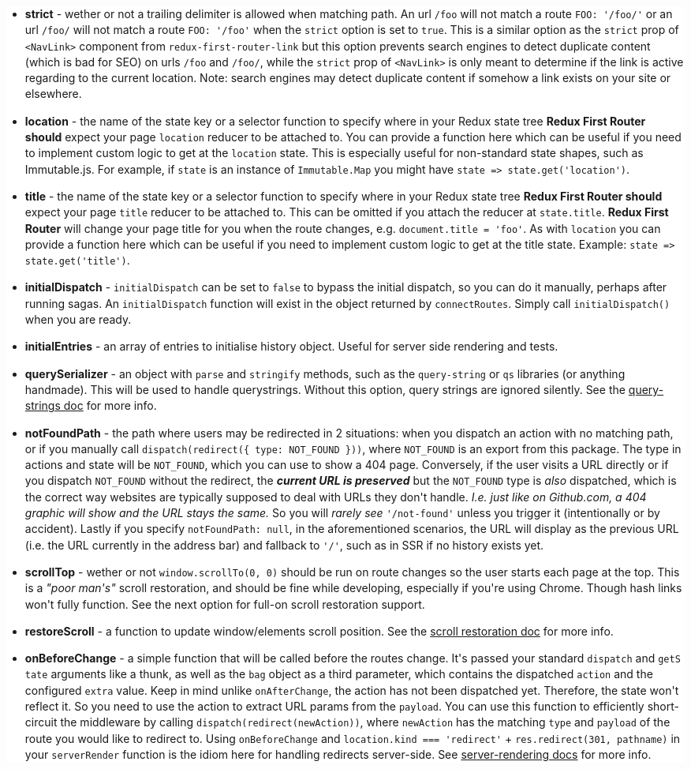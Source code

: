 * **strict** - wether or not a trailing delimiter is allowed when matching path. An url `/foo` will not match a route `FOO: '/foo/'` or an url `/foo/` will not match a route `FOO: '/foo'` when the `strict` option is set to `true`. This is a similar option as the `strict` prop of `<NavLink>` component from `redux-first-router-link` but this option prevents search engines to detect duplicate content (which is bad for SEO) on urls `/foo` and `/foo/`, while the `strict` prop of `<NavLink>` is only meant to determine if the link is active regarding to the current location. Note: search engines may detect duplicate content if somehow a link exists on your site or elsewhere.

* **location** - the name of the state key or a selector function to specify where in your Redux state tree **Redux First Router should** expect your page `location` reducer to be attached to. You can provide a function here which can be useful if you need to implement custom logic to get at the `location` state. This is especially useful for non-standard state shapes, such as Immutable.js. For example, if `state` is an instance of `Immutable.Map` you might have `state => state.get('location')`.

* **title** - the name of the state key or a selector function to specify where in your Redux state tree **Redux First Router should** expect your page `title` reducer to be attached to. This can be omitted if you attach the reducer at `state.title`. **Redux First Router** will change your page title for you when the route changes, e.g. `document.title = 'foo'`. As with `location` you can provide a function here which can be useful if you need to implement custom logic to get at the title state. Example: `state => state.get('title')`.

* **initialDispatch** - `initialDispatch` can be set to `false` to bypass the initial dispatch, so you can do it manually, perhaps after running sagas. An `initialDispatch` function will exist in the object returned by `connectRoutes`. Simply call `initialDispatch()` when you are ready.

* **initialEntries** - an array of entries to initialise history object. Useful for server side rendering and tests.

* **querySerializer** - an object with `parse` and `stringify` methods, such as the `query-string` or `qs` libraries (or anything handmade). This will be used to handle querystrings. Without this option, query strings are ignored silently. See the [query-strings doc](./query-strings.md) for more info.

* **notFoundPath** - the path where users may be redirected in 2 situations: when you dispatch an action with no matching path, or if you manually call `dispatch(redirect({ type: NOT_FOUND }))`, where `NOT_FOUND` is an export from this package. The type in actions and state will be `NOT_FOUND`, which you can use to show a 404 page. Conversely, if the user visits a URL directly or if you dispatch `NOT_FOUND` without the redirect, the ***current URL is preserved*** but the `NOT_FOUND` type is *also* dispatched, which is the correct way websites are typically supposed to deal with URLs they don't handle. *I.e. just like on Github.com, a 404 graphic will show and the URL stays the same.* So you will *rarely see* `'/not-found'` unless you trigger it (intentionally or by accident). Lastly if you specify `notFoundPath: null`, in the aforementioned scenarios, the URL will display as the previous URL (i.e. the URL currently in the address bar) and fallback to `'/'`, such as in SSR if no history exists yet.

* **scrollTop** - wether or not `window.scrollTo(0, 0)` should be run on route changes so the user starts each page at the top. This is a *"poor man's"* scroll restoration, and should be fine while developing, especially if you're using Chrome. Though hash links won't fully function. See the next option for full-on scroll restoration support.

* **restoreScroll** - a function to update window/elements scroll position. See the [scroll restoration doc](./scroll-restoration.md) for more info.

* **onBeforeChange** - a simple function that will be called before the routes change. It's passed your standard `dispatch` and `getState` arguments like a thunk, as well as the `bag` object as a third parameter, which contains the dispatched `action` and the configured `extra` value. Keep in mind unlike `onAfterChange`, the action has not been dispatched yet. Therefore, the state won't reflect it. So you need to use the action to extract URL params from the `payload`. You can use this function to efficiently short-circuit the middleware by calling `dispatch(redirect(newAction))`, where `newAction` has the matching `type` and `payload` of the route you would like to redirect to. Using `onBeforeChange` and `location.kind === 'redirect'` + `res.redirect(301, pathname)` in your `serverRender` function is the idiom here for handling redirects server-side. See [server-rendering docs](./server-rendering.md) for more info.
